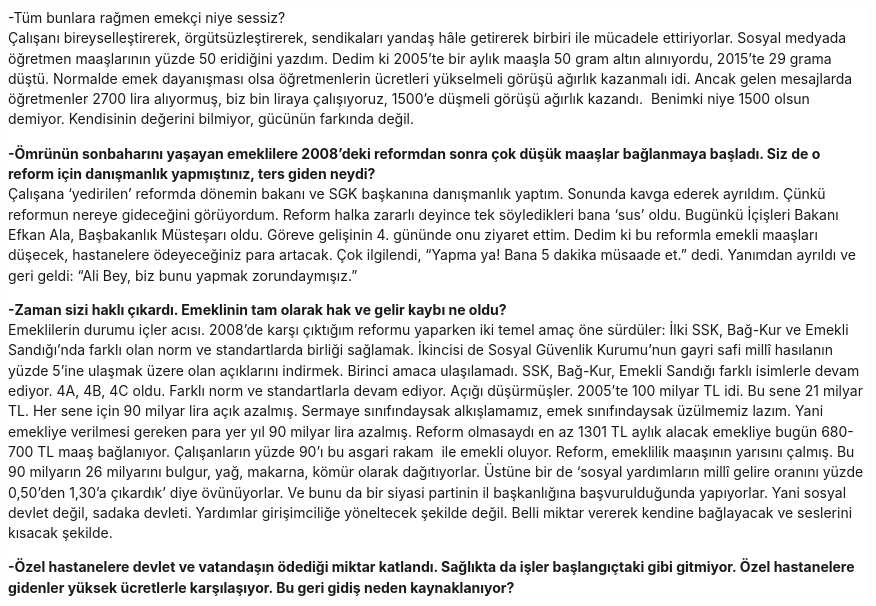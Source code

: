    -Tüm bunlara rağmen emekçi niye sessiz?
  </strong>
  <br/>
  Çalışanı bireyselleştirerek, örgütsüzleştirerek, sendikaları yandaş hâle getirerek birbiri ile mücadele ettiriyorlar. Sosyal medyada öğretmen maaşlarının yüzde 50 eridiğini yazdım. Dedim ki 2005’te bir aylık maaşla 50 gram altın alınıyordu, 2015’te 29 grama düştü. Normalde emek dayanışması olsa öğretmenlerin ücretleri yükselmeli görüşü ağırlık kazanmalı idi. Ancak gelen mesajlarda öğretmenler 2700 lira alıyormuş, biz bin liraya çalışıyoruz, 1500’e düşmeli görüşü ağırlık kazandı.  Benimki niye 1500 olsun demiyor. Kendisinin değerini bilmiyor, gücünün farkında değil.
 </p>
 <p>
  <strong>
   -Ömrünün sonbaharını yaşayan emeklilere 2008’deki reformdan sonra çok düşük maaşlar bağlanmaya başladı. Siz de o reform için danışmanlık yapmıştınız, ters giden neydi?
  </strong>
  <br/>
  Çalışana ‘yedirilen’ reformda dönemin bakanı ve SGK başkanına danışmanlık yaptım. Sonunda kavga ederek ayrıldım. Çünkü reformun nereye gideceğini görüyordum. Reform halka zararlı deyince tek söyledikleri bana ‘sus’ oldu. Bugünkü İçişleri Bakanı Efkan Ala, Başbakanlık Müsteşarı oldu. Göreve gelişinin 4. gününde onu ziyaret ettim. Dedim ki bu reformla emekli maaşları düşecek, hastanelere ödeyeceğiniz para artacak. Çok ilgilendi, “Yapma ya! Bana 5 dakika müsaade et.” dedi. Yanımdan ayrıldı ve geri geldi: “Ali Bey, biz bunu yapmak zorundaymışız.”
 </p>
 <p>
  <strong>
   -Zaman sizi haklı çıkardı. Emeklinin tam olarak hak ve gelir kaybı ne oldu?
  </strong>
  <br/>
  Emeklilerin durumu içler acısı. 2008’de karşı çıktığım reformu yaparken iki temel amaç öne sürdüler: İlki SSK, Bağ-Kur ve Emekli Sandığı’nda farklı olan norm ve standartlarda birliği sağlamak. İkincisi de Sosyal Güvenlik Kurumu’nun gayri safi millî hasılanın yüzde 5’ine ulaşmak üzere olan açıklarını indirmek. Birinci amaca ulaşılamadı. SSK, Bağ-Kur, Emekli Sandığı farklı isimlerle devam ediyor. 4A, 4B, 4C oldu. Farklı norm ve standartlarla devam ediyor. Açığı düşürmüşler. 2005’te 100 milyar TL idi. Bu sene 21 milyar TL. Her sene için 90 milyar lira açık azalmış. Sermaye sınıfındaysak alkışlamamız, emek sınıfındaysak üzülmemiz lazım. Yani emekliye verilmesi gereken para yer yıl 90 milyar lira azalmış. Reform olmasaydı en az 1301 TL aylık alacak emekliye bugün 680-700 TL maaş bağlanıyor. Çalışanların yüzde 90’ı bu asgari rakam  ile emekli oluyor. Reform, emeklilik maaşının yarısını çalmış. Bu 90 milyarın 26 milyarını bulgur, yağ, makarna, kömür olarak dağıtıyorlar. Üstüne bir de ‘sosyal yardımların millî gelire oranını yüzde 0,50’den 1,30’a çıkardık’ diye övünüyorlar. Ve bunu da bir siyasi partinin il başkanlığına başvurulduğunda yapıyorlar. Yani sosyal devlet değil, sadaka devleti. Yardımlar girişimciliğe yöneltecek şekilde değil. Belli miktar vererek kendine bağlayacak ve seslerini kısacak şekilde.
 </p>
 <p>
  <strong>
   -Özel hastanelere devlet ve vatandaşın ödediği miktar katlandı. Sağlıkta da işler başlangıçtaki gibi gitmiyor. Özel hastanelere gidenler yüksek ücretlerle karşılaşıyor. Bu geri gidiş neden kaynaklanıyor?
  </strong>
  <br/>